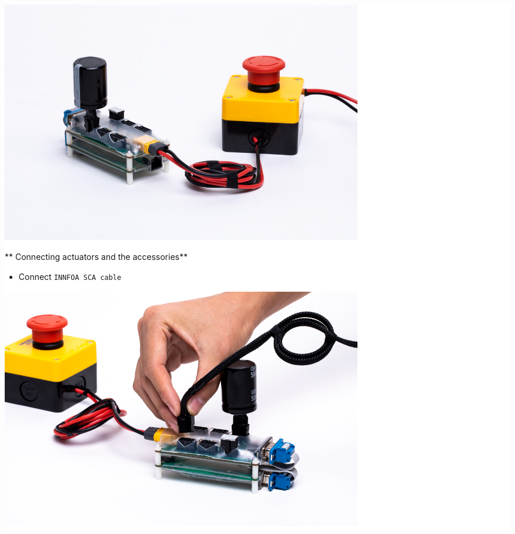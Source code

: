 <img src="../img/cwdy.jpg" style="width:600px">

** Connecting actuators and the accessories**

*  Connect `INNFOA SCA cable`

<img src="../img/cx.jpg" style="width:600px">